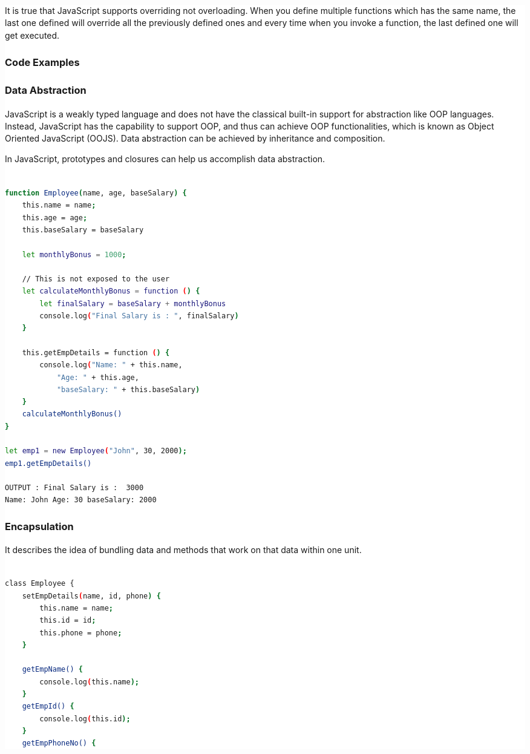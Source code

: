 It is true that JavaScript supports overriding not overloading. When you define multiple functions which has the same name, the last one defined will override all the previously defined ones and every time when you invoke a function, the last defined one will get executed.

### Code Examples

### Data Abstraction

JavaScript is a weakly typed language and does not have the classical built-in support for abstraction like OOP languages. Instead, JavaScript has the capability to support OOP, and thus can achieve OOP functionalities, which is known as Object Oriented JavaScript (OOJS). Data abstraction can be achieved by inheritance and composition. <br/>

In JavaScript, prototypes and closures can help us accomplish data abstraction.

```sh

function Employee(name, age, baseSalary) {
    this.name = name;
    this.age = age;
    this.baseSalary = baseSalary

    let monthlyBonus = 1000;

    // This is not exposed to the user
    let calculateMonthlyBonus = function () {
        let finalSalary = baseSalary + monthlyBonus
        console.log("Final Salary is : ", finalSalary)
    }

    this.getEmpDetails = function () {
        console.log("Name: " + this.name,
            "Age: " + this.age,
            "baseSalary: " + this.baseSalary)
    }
    calculateMonthlyBonus()
}

let emp1 = new Employee("John", 30, 2000);
emp1.getEmpDetails()

OUTPUT : Final Salary is :  3000 
Name: John Age: 30 baseSalary: 2000

```

### Encapsulation

It describes the idea of bundling data and methods that work on that data within one unit.

```sh

class Employee {
    setEmpDetails(name, id, phone) {
        this.name = name;
        this.id = id;
        this.phone = phone;
    }

    getEmpName() {
        console.log(this.name);
    }
    getEmpId() {
        console.log(this.id);
    }
    getEmpPhoneNo() {
```